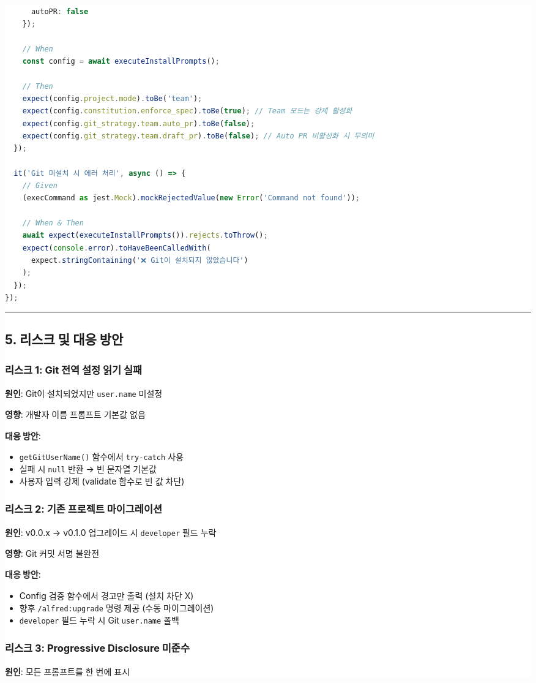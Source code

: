 ```typescript
      autoPR: false
    });

    // When
    const config = await executeInstallPrompts();

    // Then
    expect(config.project.mode).toBe('team');
    expect(config.constitution.enforce_spec).toBe(true); // Team 모드는 강제 활성화
    expect(config.git_strategy.team.auto_pr).toBe(false);
    expect(config.git_strategy.team.draft_pr).toBe(false); // Auto PR 비활성화 시 무의미
  });

  it('Git 미설치 시 에러 처리', async () => {
    // Given
    (execCommand as jest.Mock).mockRejectedValue(new Error('Command not found'));

    // When & Then
    await expect(executeInstallPrompts()).rejects.toThrow();
    expect(console.error).toHaveBeenCalledWith(
      expect.stringContaining('❌ Git이 설치되지 않았습니다')
    );
  });
});
```

---

## 5. 리스크 및 대응 방안

### 리스크 1: Git 전역 설정 읽기 실패
**원인**: Git이 설치되었지만 `user.name` 미설정

**영향**: 개발자 이름 프롬프트 기본값 없음

**대응 방안**:
- `getGitUserName()` 함수에서 `try-catch` 사용
- 실패 시 `null` 반환 → 빈 문자열 기본값
- 사용자 입력 강제 (validate 함수로 빈 값 차단)

### 리스크 2: 기존 프로젝트 마이그레이션
**원인**: v0.0.x → v0.1.0 업그레이드 시 `developer` 필드 누락

**영향**: Git 커밋 서명 불완전

**대응 방안**:
- Config 검증 함수에서 경고만 출력 (설치 차단 X)
- 향후 `/alfred:upgrade` 명령 제공 (수동 마이그레이션)
- `developer` 필드 누락 시 Git `user.name` 폴백

### 리스크 3: Progressive Disclosure 미준수
**원인**: 모든 프롬프트를 한 번에 표시

